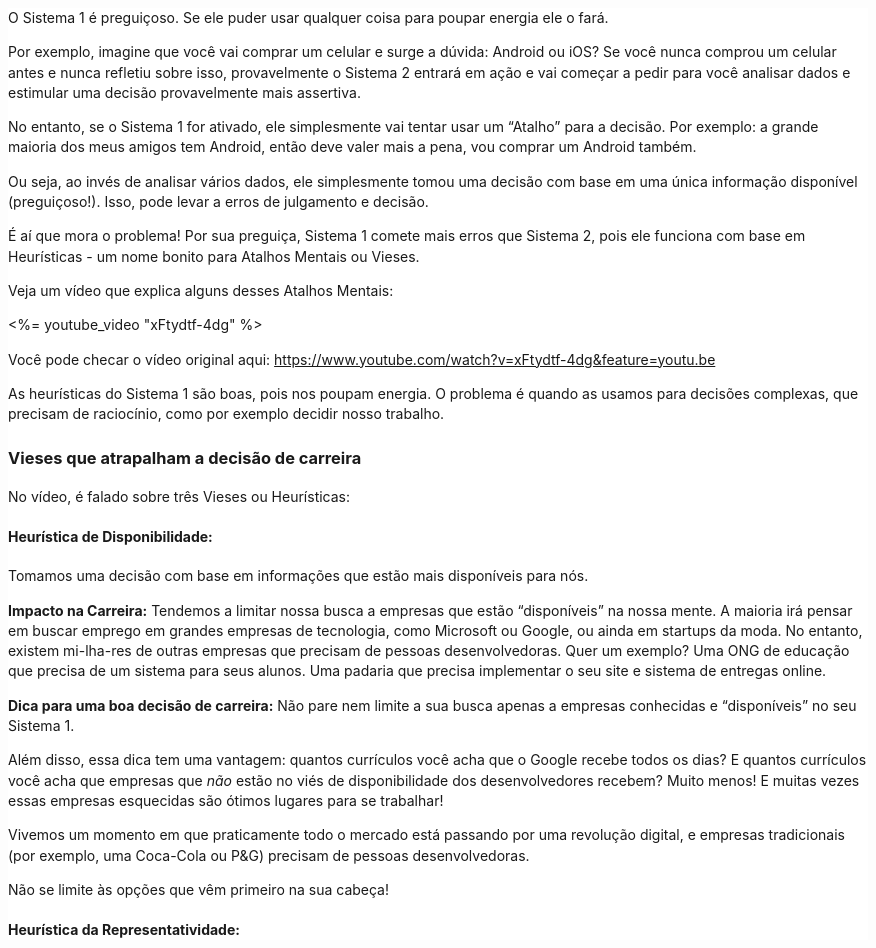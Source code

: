 
O Sistema 1 é preguiçoso. Se ele puder usar qualquer coisa para poupar energia ele o fará. 

Por exemplo, imagine que você vai comprar um celular e surge a dúvida: Android ou iOS? Se você nunca comprou um celular antes e nunca refletiu sobre isso, provavelmente o Sistema 2 entrará em ação e vai começar a pedir para você analisar dados e estimular uma decisão provavelmente mais assertiva. 

No entanto, se o Sistema 1 for ativado, ele simplesmente vai tentar usar um “Atalho” para a decisão. Por exemplo: a grande maioria dos meus amigos tem Android, então deve valer mais a pena, vou comprar um Android também. 

Ou seja, ao invés de analisar vários dados, ele simplesmente tomou uma decisão com base em uma única informação disponível (preguiçoso!). Isso, pode levar a erros de julgamento e decisão.

É aí que mora o problema! Por sua preguiça, Sistema 1 comete mais erros que Sistema 2, pois ele funciona com base em Heurísticas - um nome bonito para Atalhos Mentais ou Vieses.

Veja um vídeo que explica alguns desses Atalhos Mentais:

<%= youtube_video "xFtydtf-4dg" %> 

Você pode checar o vídeo original aqui: https://www.youtube.com/watch?v=xFtydtf-4dg&feature=youtu.be


As heurísticas do Sistema 1 são boas, pois nos poupam energia. O problema é quando as usamos para decisões complexas, que precisam de raciocínio, como por exemplo decidir nosso trabalho.


### Vieses que atrapalham a decisão de carreira

No vídeo, é falado sobre três Vieses ou Heurísticas:


#### Heurística de Disponibilidade:

Tomamos uma decisão com base em informações que estão mais disponíveis para nós.


**Impacto na Carreira:** Tendemos a limitar nossa busca a empresas que estão “disponíveis” na nossa mente. A maioria irá pensar em buscar emprego em grandes empresas de tecnologia, como Microsoft ou Google, ou ainda em startups da moda.
No entanto, existem mi-lha-res de outras empresas que precisam de pessoas desenvolvedoras. Quer um exemplo? Uma ONG de educação que precisa de um sistema para seus alunos. Uma padaria que precisa implementar o seu site e sistema de entregas online.

**Dica para uma boa decisão de carreira:** Não pare nem limite a sua busca apenas a empresas conhecidas e “disponíveis” no seu Sistema 1.

Além disso, essa dica tem uma vantagem: quantos currículos você acha que o Google recebe todos os dias? E quantos currículos você acha que empresas que *não* estão no viés de disponibilidade dos desenvolvedores recebem? Muito menos! E muitas vezes essas empresas esquecidas são ótimos lugares para se trabalhar! 

Vivemos um momento em que praticamente todo o mercado está passando por uma revolução digital, e empresas tradicionais (por exemplo, uma Coca-Cola ou P&G) precisam de pessoas desenvolvedoras.

Não se limite às opções que vêm primeiro na sua cabeça!


#### Heurística da Representatividade: 

